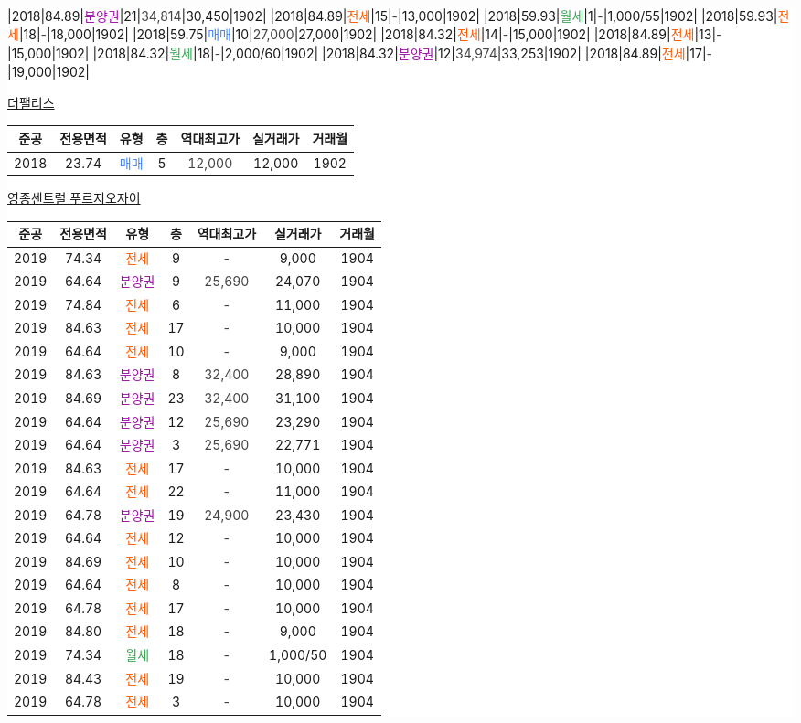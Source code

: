 |2018|84.89|<span style="color:#9C11A5">분양권</span>|21|<span style="color:#444444">34,814</span>|30,450|1902|
|2018|84.89|<span style="color:#ff5a00">전세</span>|15|<span style="color:#444444">-</span>|13,000|1902|
|2018|59.93|<span style="color:#34a853">월세</span>|1|<span style="color:#444444">-</span>|1,000/55|1902|
|2018|59.93|<span style="color:#ff5a00">전세</span>|18|<span style="color:#444444">-</span>|18,000|1902|
|2018|59.75|<span style="color:#4285f3">매매</span>|10|<span style="color:#444444">27,000</span>|27,000|1902|
|2018|84.32|<span style="color:#ff5a00">전세</span>|14|<span style="color:#444444">-</span>|15,000|1902|
|2018|84.89|<span style="color:#ff5a00">전세</span>|13|<span style="color:#444444">-</span>|15,000|1902|
|2018|84.32|<span style="color:#34a853">월세</span>|18|<span style="color:#444444">-</span>|2,000/60|1902|
|2018|84.32|<span style="color:#9C11A5">분양권</span>|12|<span style="color:#444444">34,974</span>|33,253|1902|
|2018|84.89|<span style="color:#ff5a00">전세</span>|17|<span style="color:#444444">-</span>|19,000|1902|

[더팰리스](https://search.naver.com/search.naver?query=%EC%9D%B8%EC%B2%9C%EA%B4%91%EC%97%AD%EC%8B%9C+%EC%A4%91%EA%B5%AC+%EC%9A%B4%EB%82%A8%EB%8F%99+%EB%8D%94%ED%8C%B0%EB%A6%AC%EC%8A%A4)

|준공|전용면적|유형|층|역대최고가|실거래가|거래월|
|:---:|:---:|:---:|:---:|:---:|:---:|:---:|
|2018|23.74|<span style="color:#4285f3">매매</span>|5|<span style="color:#444444">12,000</span>|12,000|1902|

[영종센트럴 푸르지오자이](https://search.naver.com/search.naver?query=%EC%9D%B8%EC%B2%9C%EA%B4%91%EC%97%AD%EC%8B%9C+%EC%A4%91%EA%B5%AC+%EC%9A%B4%EB%82%A8%EB%8F%99+%EC%98%81%EC%A2%85%EC%84%BC%ED%8A%B8%EB%9F%B4+%ED%91%B8%EB%A5%B4%EC%A7%80%EC%98%A4%EC%9E%90%EC%9D%B4)

|준공|전용면적|유형|층|역대최고가|실거래가|거래월|
|:---:|:---:|:---:|:---:|:---:|:---:|:---:|
|2019|74.34|<span style="color:#ff5a00">전세</span>|9|<span style="color:#444444">-</span>|9,000|1904|
|2019|64.64|<span style="color:#9C11A5">분양권</span>|9|<span style="color:#444444">25,690</span>|24,070|1904|
|2019|74.84|<span style="color:#ff5a00">전세</span>|6|<span style="color:#444444">-</span>|11,000|1904|
|2019|84.63|<span style="color:#ff5a00">전세</span>|17|<span style="color:#444444">-</span>|10,000|1904|
|2019|64.64|<span style="color:#ff5a00">전세</span>|10|<span style="color:#444444">-</span>|9,000|1904|
|2019|84.63|<span style="color:#9C11A5">분양권</span>|8|<span style="color:#444444">32,400</span>|28,890|1904|
|2019|84.69|<span style="color:#9C11A5">분양권</span>|23|<span style="color:#444444">32,400</span>|31,100|1904|
|2019|64.64|<span style="color:#9C11A5">분양권</span>|12|<span style="color:#444444">25,690</span>|23,290|1904|
|2019|64.64|<span style="color:#9C11A5">분양권</span>|3|<span style="color:#444444">25,690</span>|22,771|1904|
|2019|84.63|<span style="color:#ff5a00">전세</span>|17|<span style="color:#444444">-</span>|10,000|1904|
|2019|64.64|<span style="color:#ff5a00">전세</span>|22|<span style="color:#444444">-</span>|11,000|1904|
|2019|64.78|<span style="color:#9C11A5">분양권</span>|19|<span style="color:#444444">24,900</span>|23,430|1904|
|2019|64.64|<span style="color:#ff5a00">전세</span>|12|<span style="color:#444444">-</span>|10,000|1904|
|2019|84.69|<span style="color:#ff5a00">전세</span>|10|<span style="color:#444444">-</span>|10,000|1904|
|2019|64.64|<span style="color:#ff5a00">전세</span>|8|<span style="color:#444444">-</span>|10,000|1904|
|2019|64.78|<span style="color:#ff5a00">전세</span>|17|<span style="color:#444444">-</span>|10,000|1904|
|2019|84.80|<span style="color:#ff5a00">전세</span>|18|<span style="color:#444444">-</span>|9,000|1904|
|2019|74.34|<span style="color:#34a853">월세</span>|18|<span style="color:#444444">-</span>|1,000/50|1904|
|2019|84.43|<span style="color:#ff5a00">전세</span>|19|<span style="color:#444444">-</span>|10,000|1904|
|2019|64.78|<span style="color:#ff5a00">전세</span>|3|<span style="color:#444444">-</span>|10,000|1904|